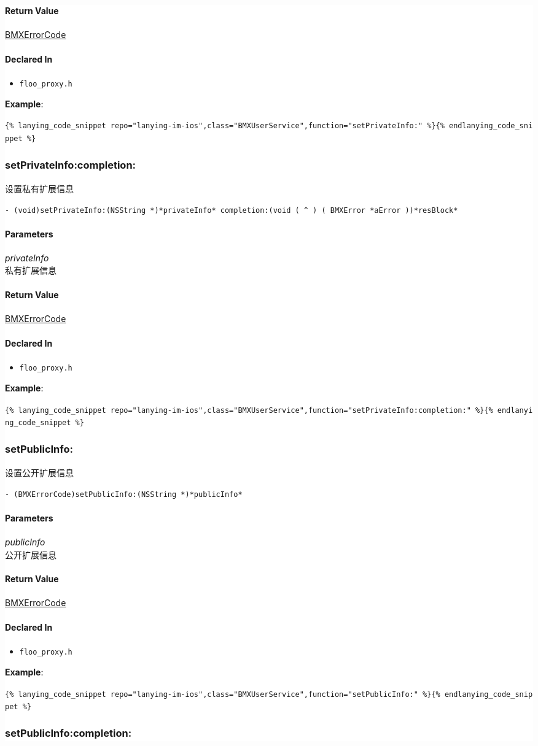 #### Return Value
<a href="../Constants/BMXErrorCode.md">BMXErrorCode</a>

#### Declared In
* `floo_proxy.h`

<a name="//api/name/setPrivateInfo:completion:" title="setPrivateInfo:completion:"></a>
**Example**:
```
{% lanying_code_snippet repo="lanying-im-ios",class="BMXUserService",function="setPrivateInfo:" %}{% endlanying_code_snippet %}
```
### setPrivateInfo:completion:

设置私有扩展信息

`- (void)setPrivateInfo:(NSString *)*privateInfo* completion:(void ( ^ ) ( BMXError *aError ))*resBlock*`

#### Parameters

*privateInfo*  
   私有扩展信息  

#### Return Value
<a href="../Constants/BMXErrorCode.md">BMXErrorCode</a>

#### Declared In
* `floo_proxy.h`

<a name="//api/name/setPublicInfo:" title="setPublicInfo:"></a>
**Example**:
```
{% lanying_code_snippet repo="lanying-im-ios",class="BMXUserService",function="setPrivateInfo:completion:" %}{% endlanying_code_snippet %}
```
### setPublicInfo:

设置公开扩展信息

`- (BMXErrorCode)setPublicInfo:(NSString *)*publicInfo*`

#### Parameters

*publicInfo*  
   公开扩展信息  

#### Return Value
<a href="../Constants/BMXErrorCode.md">BMXErrorCode</a>

#### Declared In
* `floo_proxy.h`

<a name="//api/name/setPublicInfo:completion:" title="setPublicInfo:completion:"></a>
**Example**:
```
{% lanying_code_snippet repo="lanying-im-ios",class="BMXUserService",function="setPublicInfo:" %}{% endlanying_code_snippet %}
```
### setPublicInfo:completion:
